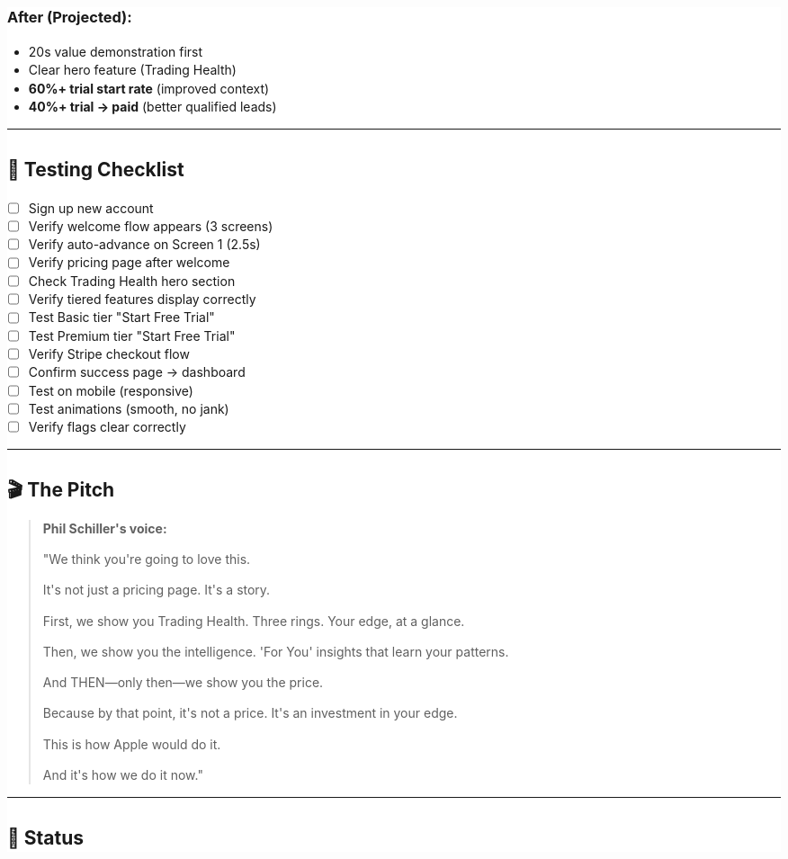 ### **After (Projected):**
- 20s value demonstration first
- Clear hero feature (Trading Health)
- **60%+ trial start rate** (improved context)
- **40%+ trial → paid** (better qualified leads)

---

## 🧪 Testing Checklist

- [ ] Sign up new account
- [ ] Verify welcome flow appears (3 screens)
- [ ] Verify auto-advance on Screen 1 (2.5s)
- [ ] Verify pricing page after welcome
- [ ] Check Trading Health hero section
- [ ] Verify tiered features display correctly
- [ ] Test Basic tier "Start Free Trial"
- [ ] Test Premium tier "Start Free Trial"
- [ ] Verify Stripe checkout flow
- [ ] Confirm success page → dashboard
- [ ] Test on mobile (responsive)
- [ ] Test animations (smooth, no jank)
- [ ] Verify flags clear correctly

---

## 🎬 The Pitch

> **Phil Schiller's voice:**
> 
> "We think you're going to love this.
> 
> It's not just a pricing page. It's a story.
> 
> First, we show you Trading Health. Three rings. Your edge, at a glance.
> 
> Then, we show you the intelligence. 'For You' insights that learn your patterns.
> 
> And THEN—only then—we show you the price.
> 
> Because by that point, it's not a price. It's an investment in your edge.
> 
> This is how Apple would do it.
> 
> And it's how we do it now."

---

## 🚦 Status
